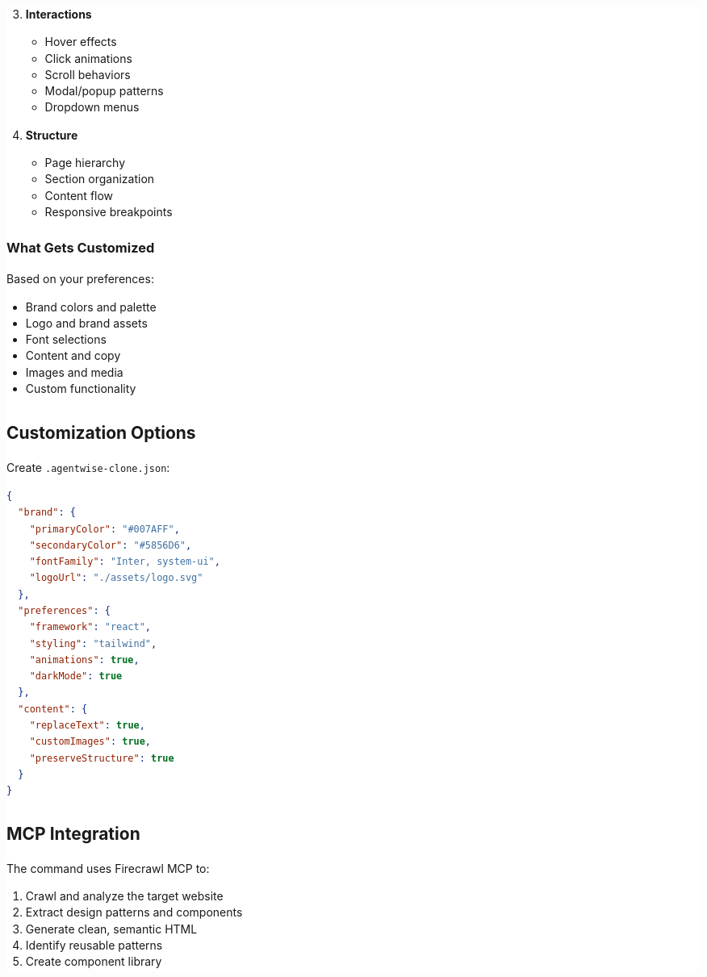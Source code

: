 3. **Interactions**
   - Hover effects
   - Click animations
   - Scroll behaviors
   - Modal/popup patterns
   - Dropdown menus

4. **Structure**
   - Page hierarchy
   - Section organization
   - Content flow
   - Responsive breakpoints

### What Gets Customized

Based on your preferences:
- Brand colors and palette
- Logo and brand assets
- Font selections
- Content and copy
- Images and media
- Custom functionality

## Customization Options

Create `.agentwise-clone.json`:
```json
{
  "brand": {
    "primaryColor": "#007AFF",
    "secondaryColor": "#5856D6",
    "fontFamily": "Inter, system-ui",
    "logoUrl": "./assets/logo.svg"
  },
  "preferences": {
    "framework": "react",
    "styling": "tailwind",
    "animations": true,
    "darkMode": true
  },
  "content": {
    "replaceText": true,
    "customImages": true,
    "preserveStructure": true
  }
}
```

## MCP Integration

The command uses Firecrawl MCP to:
1. Crawl and analyze the target website
2. Extract design patterns and components
3. Generate clean, semantic HTML
4. Identify reusable patterns
5. Create component library

